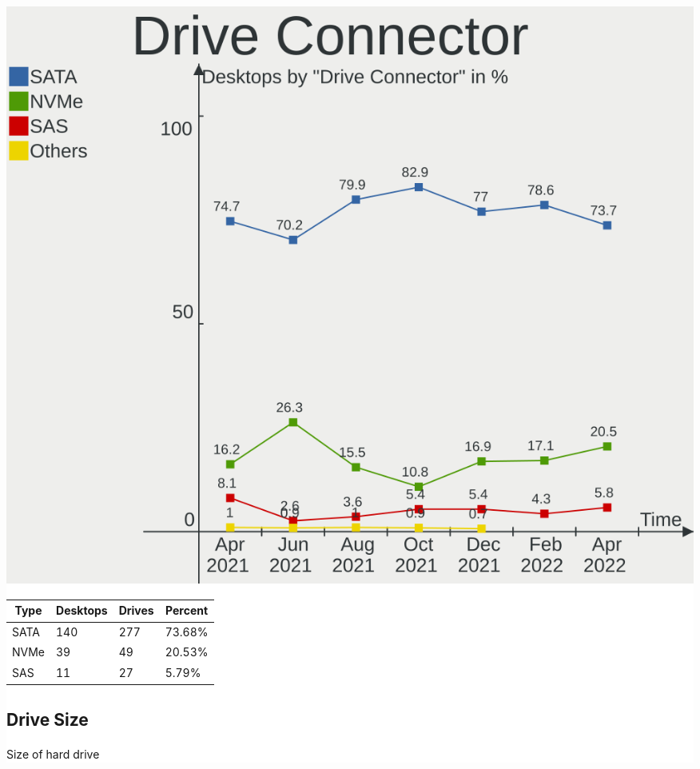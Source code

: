 ![Drive Connector](./images/line_chart/drive_bus.svg)

| Type | Desktops | Drives | Percent |
|------|----------|--------|---------|
| SATA | 140      | 277    | 73.68%  |
| NVMe | 39       | 49     | 20.53%  |
| SAS  | 11       | 27     | 5.79%   |

Drive Size
----------

Size of hard drive
